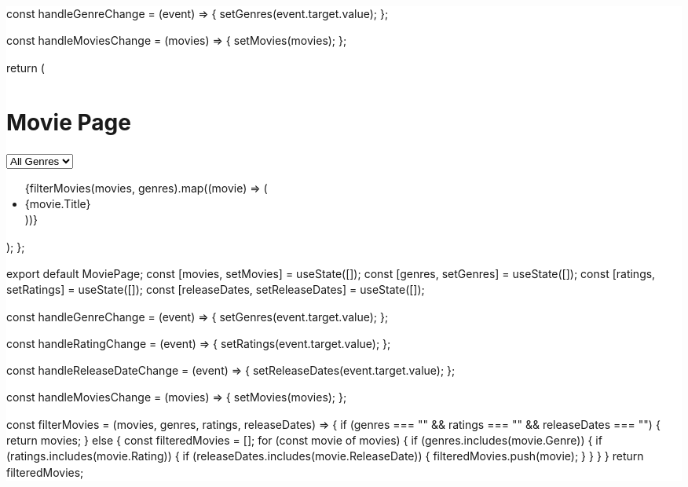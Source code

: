   const handleGenreChange = (event) => {
    setGenres(event.target.value);
  };

  const handleMoviesChange = (movies) => {
    setMovies(movies);
  };

  return (
    <div>
      <h1>Movie Page</h1>
      <select onChange={handleGenreChange}>
        <option value="">All Genres</option>
        <option value="Action">Action</option>
        <option value="Comedy">Comedy</option>
        <option value="Drama">Drama</option>
        <option value="Horror">Horror</option>
        <option value="Romance">Romance</option>
      </select>
      <ul>
        {filterMovies(movies, genres).map((movie) => (
          <li key={movie}>
            {movie.Title}
          </li>
        ))}
      </ul>
    </div>
  );
};

export default MoviePage;
const [movies, setMovies] = useState([]);
const [genres, setGenres] = useState([]);
const [ratings, setRatings] = useState([]);
const [releaseDates, setReleaseDates] = useState([]);

const handleGenreChange = (event) => {
  setGenres(event.target.value);
};

const handleRatingChange = (event) => {
  setRatings(event.target.value);
};

const handleReleaseDateChange = (event) => {
  setReleaseDates(event.target.value);
};

const handleMoviesChange = (movies) => {
  setMovies(movies);
};

const filterMovies = (movies, genres, ratings, releaseDates) => {
  if (genres === "" && ratings === "" && releaseDates === "") {
    return movies;
  } else {
    const filteredMovies = [];
    for (const movie of movies) {
      if (genres.includes(movie.Genre)) {
        if (ratings.includes(movie.Rating)) {
          if (releaseDates.includes(movie.ReleaseDate)) {
            filteredMovies.push(movie);
          }
        }
      }
    }
    return filteredMovies;